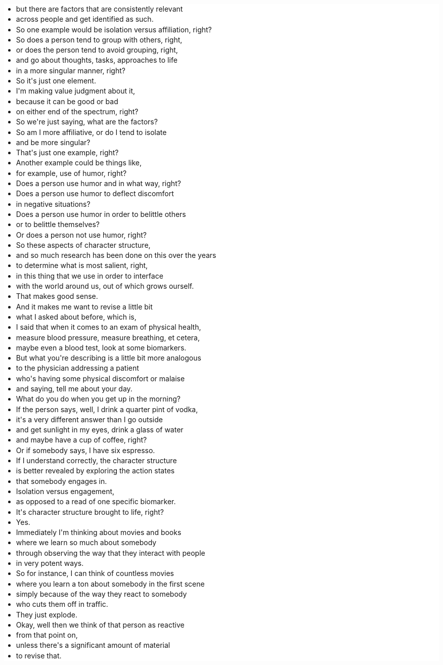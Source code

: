 *  but there are factors that are consistently relevant
*  across people and get identified as such.
*  So one example would be isolation versus affiliation, right?
*  So does a person tend to group with others, right,
*  or does the person tend to avoid grouping, right,
*  and go about thoughts, tasks, approaches to life
*  in a more singular manner, right?
*  So it's just one element.
*  I'm making value judgment about it,
*  because it can be good or bad
*  on either end of the spectrum, right?
*  So we're just saying, what are the factors?
*  So am I more affiliative, or do I tend to isolate
*  and be more singular?
*  That's just one example, right?
*  Another example could be things like,
*  for example, use of humor, right?
*  Does a person use humor and in what way, right?
*  Does a person use humor to deflect discomfort
*  in negative situations?
*  Does a person use humor in order to belittle others
*  or to belittle themselves?
*  Or does a person not use humor, right?
*  So these aspects of character structure,
*  and so much research has been done on this over the years
*  to determine what is most salient, right,
*  in this thing that we use in order to interface
*  with the world around us, out of which grows ourself.
*  That makes good sense.
*  And it makes me want to revise a little bit
*  what I asked about before, which is,
*  I said that when it comes to an exam of physical health,
*  measure blood pressure, measure breathing, et cetera,
*  maybe even a blood test, look at some biomarkers.
*  But what you're describing is a little bit more analogous
*  to the physician addressing a patient
*  who's having some physical discomfort or malaise
*  and saying, tell me about your day.
*  What do you do when you get up in the morning?
*  If the person says, well, I drink a quarter pint of vodka,
*  it's a very different answer than I go outside
*  and get sunlight in my eyes, drink a glass of water
*  and maybe have a cup of coffee, right?
*  Or if somebody says, I have six espresso.
*  If I understand correctly, the character structure
*  is better revealed by exploring the action states
*  that somebody engages in.
*  Isolation versus engagement,
*  as opposed to a read of one specific biomarker.
*  It's character structure brought to life, right?
*  Yes.
*  Immediately I'm thinking about movies and books
*  where we learn so much about somebody
*  through observing the way that they interact with people
*  in very potent ways.
*  So for instance, I can think of countless movies
*  where you learn a ton about somebody in the first scene
*  simply because of the way they react to somebody
*  who cuts them off in traffic.
*  They just explode.
*  Okay, well then we think of that person as reactive
*  from that point on,
*  unless there's a significant amount of material
*  to revise that.